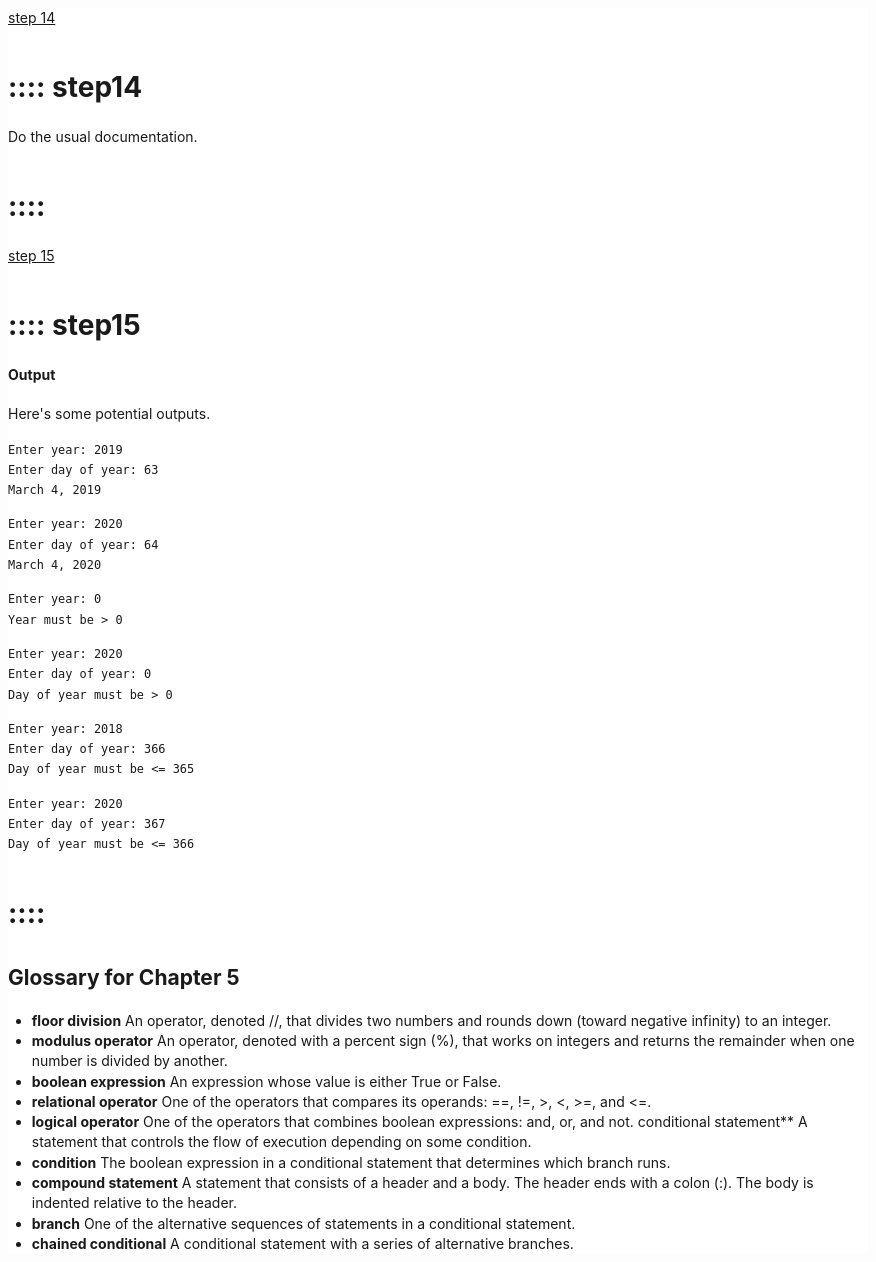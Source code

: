 [step 14](::step14/button,transparent)
# :::: step14
Do the usual documentation.
# ::::

[step 15](::step15/button,transparent)
# :::: step15
#### Output
Here's some potential outputs.
```
Enter year: 2019
Enter day of year: 63
March 4, 2019
```
```
Enter year: 2020
Enter day of year: 64
March 4, 2020
```
```
Enter year: 0
Year must be > 0
```
```
Enter year: 2020
Enter day of year: 0
Day of year must be > 0
```
```
Enter year: 2018
Enter day of year: 366
Day of year must be <= 365
```
```
Enter year: 2020
Enter day of year: 367
Day of year must be <= 366
```
# ::::


##  Glossary for Chapter 5
- **floor division** An operator, denoted //, that divides two numbers and rounds down (toward negative infinity) to an integer.
- **modulus operator** An operator, denoted with a percent sign (%), that works on integers and returns the remainder when one number is divided by another.
- **boolean expression** An expression whose value is either True or False.
- **relational operator** One of the operators that compares its operands: ==, !=, >, <, >=, and <=.
- **logical operator** One of the operators that combines boolean expressions: and, or, and not.
conditional statement**
A statement that controls the flow of execution depending on some condition.
- **condition** The boolean expression in a conditional statement that determines which branch runs.
- **compound statement** A statement that consists of a header and a body. The header ends with a colon (:). The body is indented relative to the header.
- **branch** One of the alternative sequences of statements in a conditional statement.
- **chained conditional** A conditional statement with a series of alternative branches.